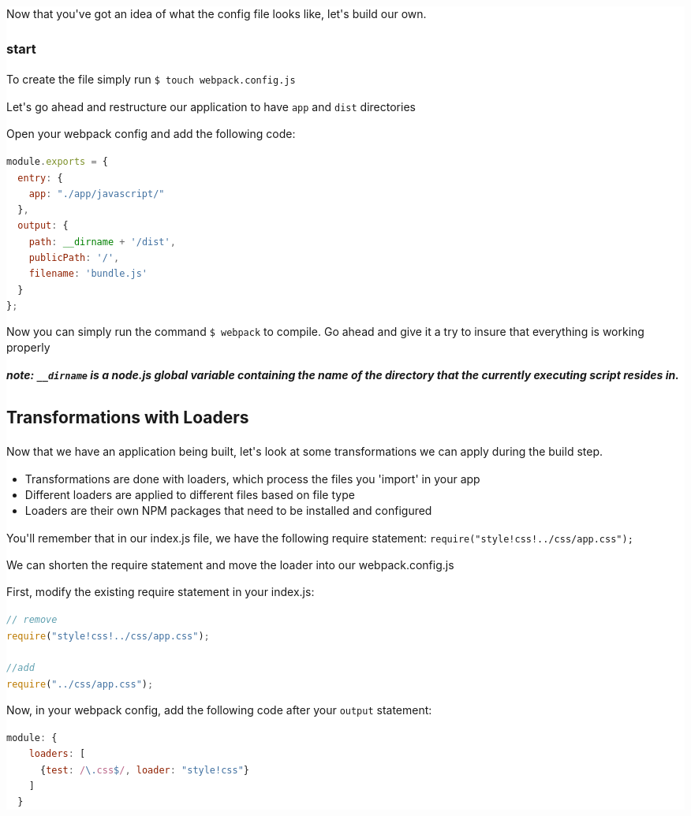 
Now that you've got an idea of what the config file looks like, let's build our own.

### start

To create the file simply run `$ touch webpack.config.js`

Let's go ahead and restructure our application to have `app` and `dist` directories

Open your webpack config and add the following code:

```javascript
module.exports = {
  entry: {
    app: "./app/javascript/"
  },
  output: {
    path: __dirname + '/dist',
    publicPath: '/',
    filename: 'bundle.js'
  }
};
```

Now you can simply run the command `$ webpack` to compile. Go ahead and give it a try to insure that everything is working properly

***note: `__dirname` is a node.js global variable containing the name of the directory that the currently executing script resides in.***

## Transformations with Loaders
Now that we have an application being built, let's look at some transformations we can apply during the build step.

- Transformations are done with loaders, which process the files you 'import' in your app
- Different loaders are applied to different files based on file type
- Loaders are their own NPM packages that need to be installed and configured

You'll remember that in our index.js file, we have the following require statement: `require("style!css!../css/app.css");`

We can shorten the require statement and move the loader into our webpack.config.js

First, modify the existing require statement in your index.js:

```javascript
// remove
require("style!css!../css/app.css");

//add
require("../css/app.css");
```

Now, in your webpack config, add the following code after your `output` statement:

```javascript
module: {
    loaders: [
      {test: /\.css$/, loader: "style!css"}
    ]
  }
```
